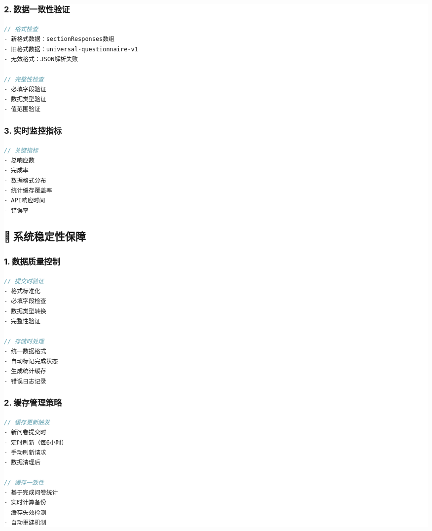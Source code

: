 ```typescript
```

### 2. **数据一致性验证**
```typescript
// 格式检查
- 新格式数据：sectionResponses数组
- 旧格式数据：universal-questionnaire-v1
- 无效格式：JSON解析失败

// 完整性检查
- 必填字段验证
- 数据类型验证
- 值范围验证
```

### 3. **实时监控指标**
```typescript
// 关键指标
- 总响应数
- 完成率
- 数据格式分布
- 统计缓存覆盖率
- API响应时间
- 错误率
```

## 🚀 系统稳定性保障

### 1. **数据质量控制**
```typescript
// 提交时验证
- 格式标准化
- 必填字段检查
- 数据类型转换
- 完整性验证

// 存储时处理
- 统一数据格式
- 自动标记完成状态
- 生成统计缓存
- 错误日志记录
```

### 2. **缓存管理策略**
```typescript
// 缓存更新触发
- 新问卷提交时
- 定时刷新（每6小时）
- 手动刷新请求
- 数据清理后

// 缓存一致性
- 基于完成问卷统计
- 实时计算备份
- 缓存失效检测
- 自动重建机制
```
